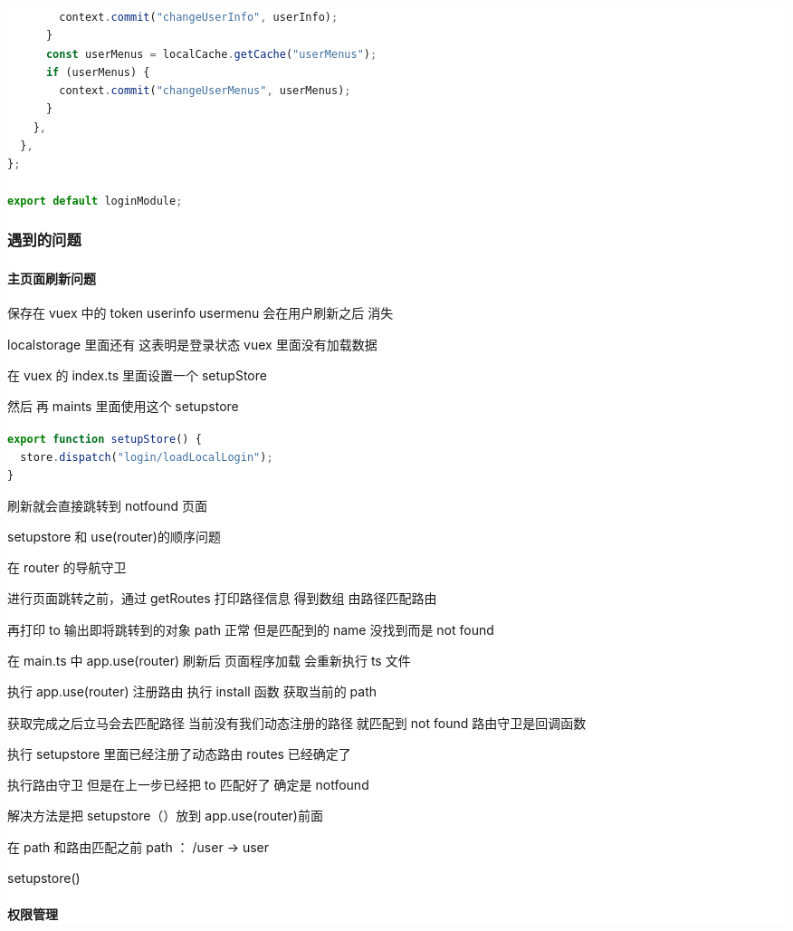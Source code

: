 ```typescript
        context.commit("changeUserInfo", userInfo);
      }
      const userMenus = localCache.getCache("userMenus");
      if (userMenus) {
        context.commit("changeUserMenus", userMenus);
      }
    },
  },
};

export default loginModule;
```

### 遇到的问题

#### 主页面刷新问题

保存在 vuex 中的 token userinfo usermenu 会在用户刷新之后 消失

localstorage 里面还有 这表明是登录状态 vuex 里面没有加载数据

在 vuex 的 index.ts 里面设置一个 setupStore

然后 再 maints 里面使用这个 setupstore

```js
export function setupStore() {
  store.dispatch("login/loadLocalLogin");
}
```

刷新就会直接跳转到 notfound 页面

setupstore 和 use(router)的顺序问题

在 router 的导航守卫

进行页面跳转之前，通过 getRoutes 打印路径信息 得到数组 由路径匹配路由

再打印 to 输出即将跳转到的对象 path 正常 但是匹配到的 name 没找到而是 not found

在 main.ts 中 app.use(router) 刷新后 页面程序加载 会重新执行 ts 文件

执行 app.use(router) 注册路由 执行 install 函数 获取当前的 path

获取完成之后立马会去匹配路径 当前没有我们动态注册的路径 就匹配到 not found 路由守卫是回调函数

执行 setupstore 里面已经注册了动态路由 routes 已经确定了

执行路由守卫 但是在上一步已经把 to 匹配好了 确定是 notfound

解决方法是把 setupstore（）放到 app.use(router)前面

在 path 和路由匹配之前 path ： /user -> user

setupstore()

#### 权限管理
